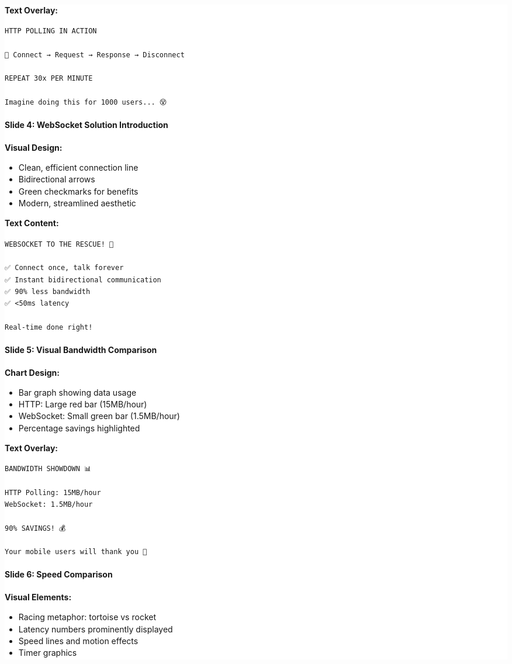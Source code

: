 **Text Overlay:**
```
HTTP POLLING IN ACTION

🔄 Connect → Request → Response → Disconnect

REPEAT 30x PER MINUTE

Imagine doing this for 1000 users... 😵
```

#### Slide 4: WebSocket Solution Introduction
**Visual Design:**
- Clean, efficient connection line
- Bidirectional arrows
- Green checkmarks for benefits
- Modern, streamlined aesthetic

**Text Content:**
```
WEBSOCKET TO THE RESCUE! 🚀

✅ Connect once, talk forever
✅ Instant bidirectional communication
✅ 90% less bandwidth
✅ <50ms latency

Real-time done right!
```

#### Slide 5: Visual Bandwidth Comparison
**Chart Design:**
- Bar graph showing data usage
- HTTP: Large red bar (15MB/hour)
- WebSocket: Small green bar (1.5MB/hour)
- Percentage savings highlighted

**Text Overlay:**
```
BANDWIDTH SHOWDOWN 📊

HTTP Polling: 15MB/hour
WebSocket: 1.5MB/hour

90% SAVINGS! 💰

Your mobile users will thank you 📱
```

#### Slide 6: Speed Comparison
**Visual Elements:**
- Racing metaphor: tortoise vs rocket
- Latency numbers prominently displayed
- Speed lines and motion effects
- Timer graphics
